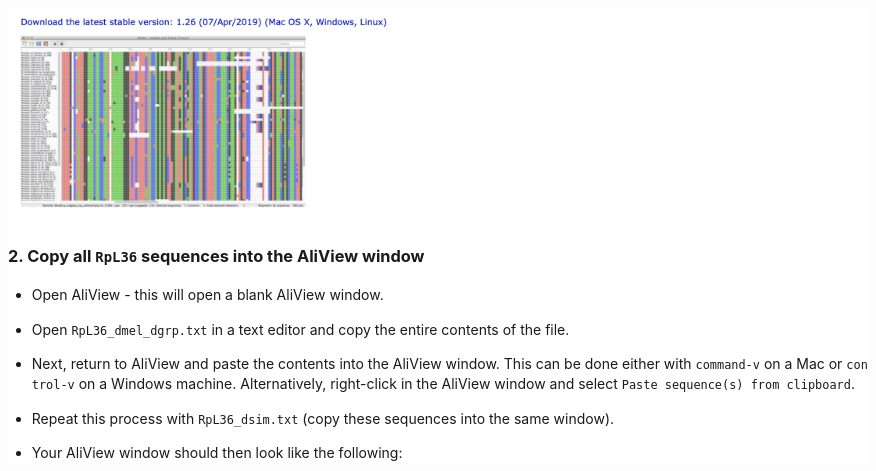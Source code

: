 <img src="images/4_aliview_download.png" alt="drawing" width="400"/>

<br/>

### 2. Copy all `RpL36` sequences into the AliView window 

- Open AliView - this will open a blank AliView window.

- Open `RpL36_dmel_dgrp.txt` in a text editor and copy the entire contents of the file.

- Next, return to AliView and paste the contents into the AliView window. This can be done either with `command-v` on a Mac or `control-v` on a Windows machine. Alternatively, right-click in the AliView window and select `Paste sequence(s) from clipboard`.

- Repeat this process with `RpL36_dsim.txt` (copy these sequences into the same window).

- Your AliView window should then look like the following:
